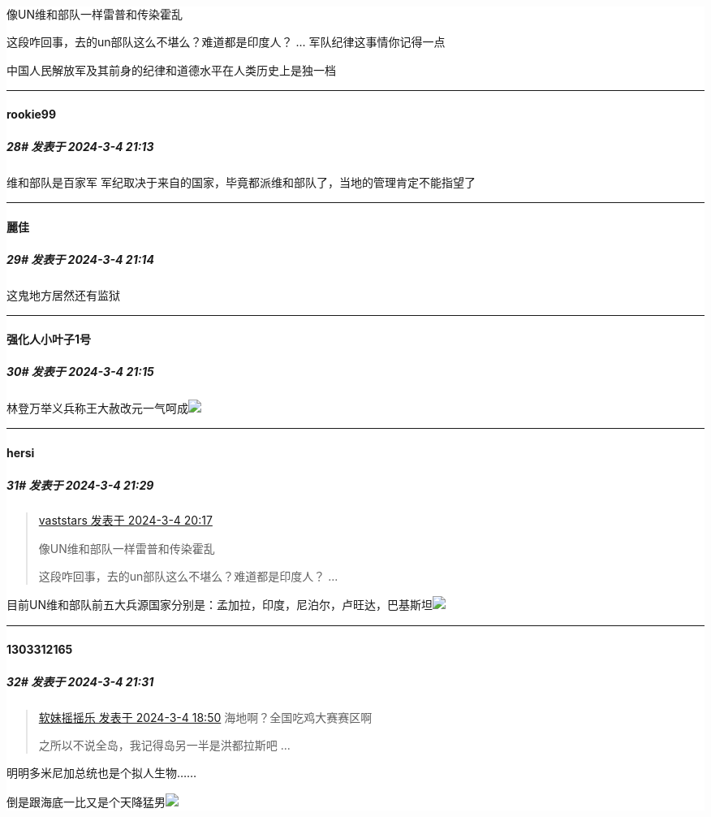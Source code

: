 像UN维和部队一样雷普和传染霍乱

这段咋回事，去的un部队这么不堪么？难道都是印度人？ ...</blockquote>
军队纪律这事情你记得一点

中国人民解放军及其前身的纪律和道德水平在人类历史上是独一档

*****

####  rookie99  
##### 28#       发表于 2024-3-4 21:13

维和部队是百家军 军纪取决于来自的国家，毕竟都派维和部队了，当地的管理肯定不能指望了

*****

####  麗佳  
##### 29#       发表于 2024-3-4 21:14

这鬼地方居然还有监狱

*****

####  强化人小叶子1号  
##### 30#       发表于 2024-3-4 21:15

林登万举义兵称王大赦改元一气呵成<img src="https://static.saraba1st.com/image/smiley/face2017/037.png" referrerpolicy="no-referrer">

*****

####  hersi  
##### 31#       发表于 2024-3-4 21:29

<blockquote><a href="httphttps://bbs.saraba1st.com/2b/forum.php?mod=redirect&amp;goto=findpost&amp;pid=64146186&amp;ptid=2174133" target="_blank">vaststars 发表于 2024-3-4 20:17</a>

像UN维和部队一样雷普和传染霍乱

这段咋回事，去的un部队这么不堪么？难道都是印度人？ ...</blockquote>
目前UN维和部队前五大兵源国家分别是：孟加拉，印度，尼泊尔，卢旺达，巴基斯坦<img src="https://static.saraba1st.com/image/smiley/face2017/035.png" referrerpolicy="no-referrer">

*****

####  1303312165  
##### 32#       发表于 2024-3-4 21:31

<blockquote><a href="httphttps://bbs.saraba1st.com/2b/forum.php?mod=redirect&amp;goto=findpost&amp;pid=64145388&amp;ptid=2174133" target="_blank">软妹摇摇乐 发表于 2024-3-4 18:50</a>
海地啊？全国吃鸡大赛赛区啊

之所以不说全岛，我记得岛另一半是洪都拉斯吧 ...</blockquote>
明明多米尼加总统也是个拟人生物……

倒是跟海底一比又是个天降猛男<img src="https://static.saraba1st.com/image/smiley/face2017/037.png" referrerpolicy="no-referrer">
